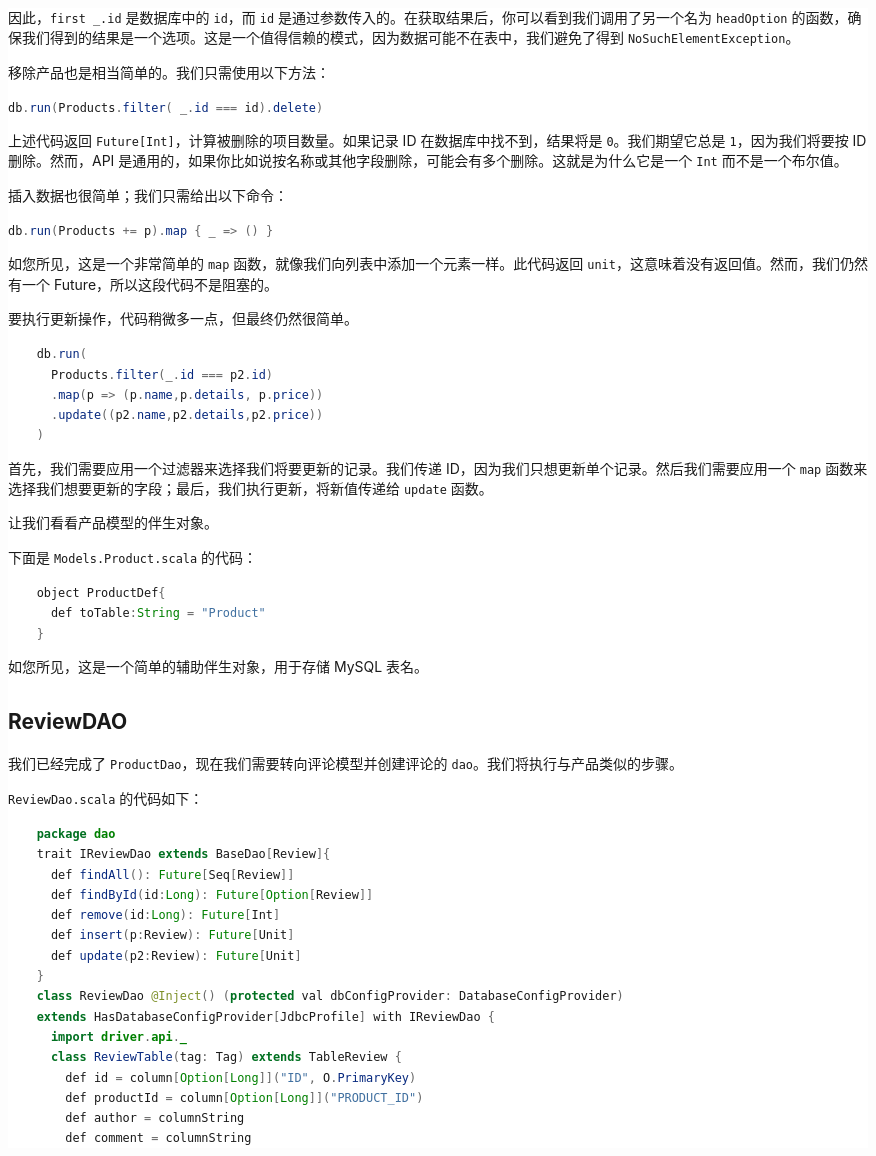 因此，`first _.id` 是数据库中的 `id`，而 `id` 是通过参数传入的。在获取结果后，你可以看到我们调用了另一个名为 `headOption` 的函数，确保我们得到的结果是一个选项。这是一个值得信赖的模式，因为数据可能不在表中，我们避免了得到 `NoSuchElementException`。

移除产品也是相当简单的。我们只需使用以下方法：

```java
db.run(Products.filter( _.id === id).delete)

```

上述代码返回 `Future[Int]`，计算被删除的项目数量。如果记录 ID 在数据库中找不到，结果将是 `0`。我们期望它总是 `1`，因为我们将要按 ID 删除。然而，API 是通用的，如果你比如说按名称或其他字段删除，可能会有多个删除。这就是为什么它是一个 `Int` 而不是一个布尔值。

插入数据也很简单；我们只需给出以下命令：

```java
db.run(Products += p).map { _ => () }

```

如您所见，这是一个非常简单的 `map` 函数，就像我们向列表中添加一个元素一样。此代码返回 `unit`，这意味着没有返回值。然而，我们仍然有一个 Future，所以这段代码不是阻塞的。

要执行更新操作，代码稍微多一点，但最终仍然很简单。

```java
    db.run( 
      Products.filter(_.id === p2.id) 
      .map(p => (p.name,p.details, p.price)) 
      .update((p2.name,p2.details,p2.price)) 
    ) 

```

首先，我们需要应用一个过滤器来选择我们将要更新的记录。我们传递 ID，因为我们只想更新单个记录。然后我们需要应用一个 `map` 函数来选择我们想要更新的字段；最后，我们执行更新，将新值传递给 `update` 函数。

让我们看看产品模型的伴生对象。

下面是 `Models.Product.scala` 的代码：

```java
    object ProductDef{ 
      def toTable:String = "Product" 
    } 

```

如您所见，这是一个简单的辅助伴生对象，用于存储 MySQL 表名。

## ReviewDAO

我们已经完成了 `ProductDao`，现在我们需要转向评论模型并创建评论的 `dao`。我们将执行与产品类似的步骤。

`ReviewDao.scala` 的代码如下：

```java
    package dao 
    trait IReviewDao extends BaseDao[Review]{ 
      def findAll(): Future[Seq[Review]] 
      def findById(id:Long): Future[Option[Review]] 
      def remove(id:Long): Future[Int] 
      def insert(p:Review): Future[Unit] 
      def update(p2:Review): Future[Unit] 
    } 
    class ReviewDao @Inject() (protected val dbConfigProvider: DatabaseConfigProvider)  
    extends HasDatabaseConfigProvider[JdbcProfile] with IReviewDao { 
      import driver.api._ 
      class ReviewTable(tag: Tag) extends TableReview { 
        def id = column[Option[Long]]("ID", O.PrimaryKey)   
        def productId = column[Option[Long]]("PRODUCT_ID") 
        def author = columnString 
        def comment = columnString 
```